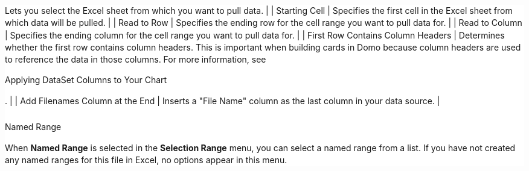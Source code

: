  Lets you select the Excel sheet from which you want to pull data.
  |
|
 Starting Cell
  |
 Specifies the first cell in the Excel sheet from which data will be pulled.
  |
|
 Read to Row
  |
 Specifies the ending row for the cell range you want to pull data for.
  |
|
 Read to Column
  |
 Specifies the ending column for the cell range you want to pull data for.
  |
|
 First Row Contains Column Headers
  |
 Determines whether the first row contains column headers. This is important when building cards in Domo because column headers are used to reference the data in those columns. For more information, see

Applying DataSet Columns to Your Chart

.
  |
|
 Add Filenames Column at the End
  |
 Inserts a "File Name" column as the last column in your data source.
  |


#####
 Named Range

When
 **Named Range**
 is selected in the
 **Selection Range**
 menu, you can select a named range from a list. If you have not created any named ranges for this file in Excel, no options appear in this menu.
